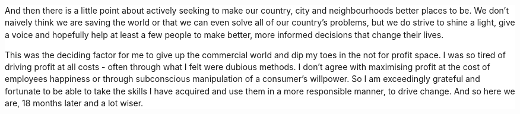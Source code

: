 And then there is a little point about actively seeking to make our country, city and neighbourhoods better places to be. We don’t naively think we are saving the world or that we can even solve all of our country’s problems, but we do strive to shine a light, give a voice and hopefully help at least a few people to make better, more informed decisions that change their lives.

This was the deciding factor for me to give up the commercial world and dip my toes in the not for profit space. I was so tired of driving profit at all costs - often through what I felt were dubious methods. I don’t agree with maximising profit at the cost of employees happiness or through subconscious manipulation of a consumer’s willpower. So I am exceedingly grateful and fortunate to be able to take the skills I have acquired and use them in a more responsible manner, to drive change.
And so here we are, 18 months later and a lot wiser. 
